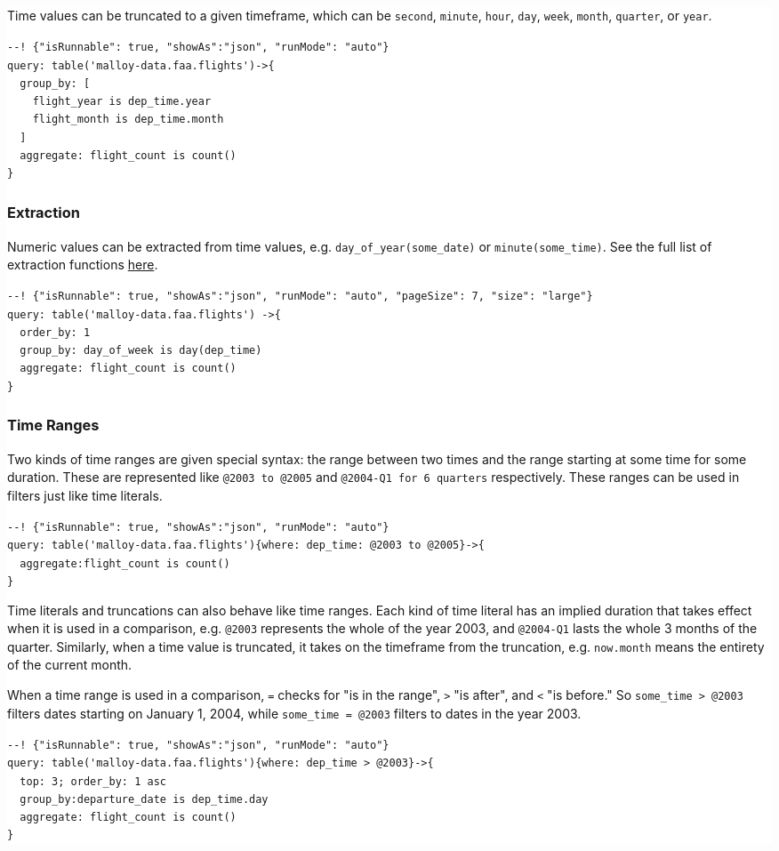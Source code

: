 Time values can be truncated to a given timeframe, which can be `second`, `minute`, `hour`, `day`, `week`, `month`, `quarter`, or `year`.

```malloy
--! {"isRunnable": true, "showAs":"json", "runMode": "auto"}
query: table('malloy-data.faa.flights')->{
  group_by: [
    flight_year is dep_time.year
    flight_month is dep_time.month
  ]
  aggregate: flight_count is count()
}
```

### Extraction

Numeric values can be extracted from time values, e.g. `day_of_year(some_date)` or `minute(some_time)`. See the full list of extraction functions [here](time-ranges.md#extraction).

```malloy
--! {"isRunnable": true, "showAs":"json", "runMode": "auto", "pageSize": 7, "size": "large"}
query: table('malloy-data.faa.flights') ->{
  order_by: 1
  group_by: day_of_week is day(dep_time)
  aggregate: flight_count is count()
}
```



### Time Ranges

Two kinds of time ranges are given special syntax: the range between two times and the range starting at some time for some duration. These are represented like `@2003 to @2005` and `@2004-Q1 for 6 quarters` respectively. These ranges can be used in filters just like time literals.

```malloy
--! {"isRunnable": true, "showAs":"json", "runMode": "auto"}
query: table('malloy-data.faa.flights'){where: dep_time: @2003 to @2005}->{
  aggregate:flight_count is count()
}
```

Time literals and truncations can also behave like time ranges. Each kind of time literal has an implied duration that takes effect when it is used in a comparison, e.g. `@2003` represents the whole of the year 2003, and `@2004-Q1` lasts the whole 3 months of the quarter. Similarly, when a time value is truncated, it takes on the
timeframe from the truncation, e.g. `now.month` means the entirety of the current month.

When a time range is used in a comparison, `=` checks for "is in the range", `>` "is after", and `<` "is before." So `some_time > @2003` filters dates starting on January 1, 2004, while `some_time = @2003` filters to dates in the year 2003.

```malloy
--! {"isRunnable": true, "showAs":"json", "runMode": "auto"}
query: table('malloy-data.faa.flights'){where: dep_time > @2003}->{
  top: 3; order_by: 1 asc
  group_by:departure_date is dep_time.day
  aggregate: flight_count is count()
}
```
